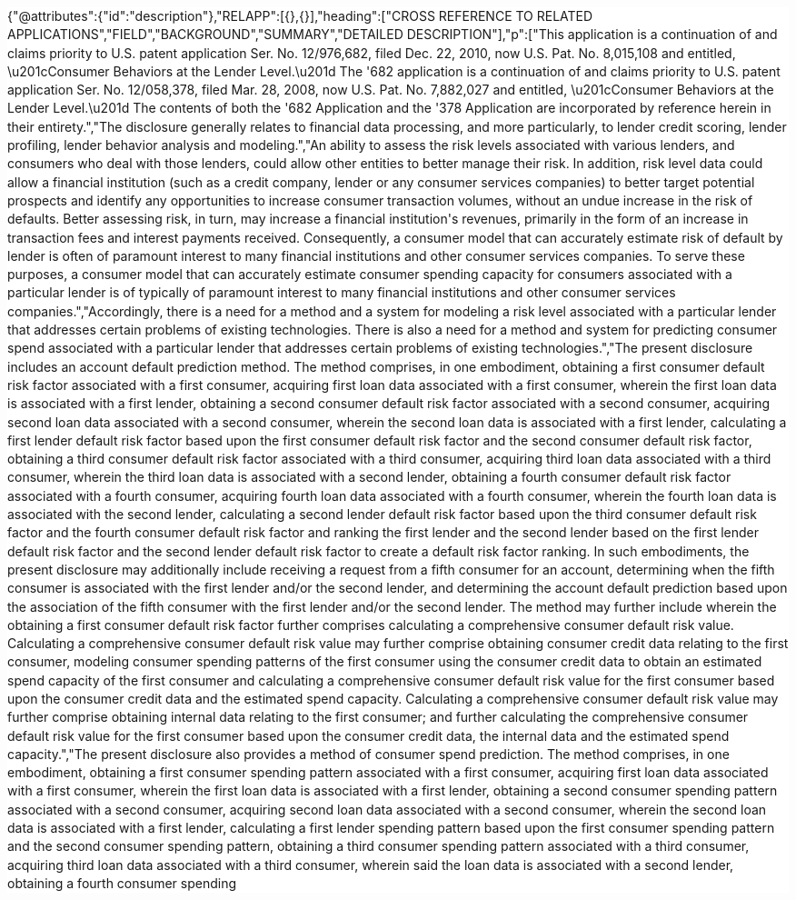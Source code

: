 {"@attributes":{"id":"description"},"RELAPP":[{},{}],"heading":["CROSS REFERENCE TO RELATED APPLICATIONS","FIELD","BACKGROUND","SUMMARY","DETAILED DESCRIPTION"],"p":["This application is a continuation of and claims priority to U.S. patent application Ser. No. 12\/976,682, filed Dec. 22, 2010, now U.S. Pat. No. 8,015,108 and entitled, \u201cConsumer Behaviors at the Lender Level.\u201d The '682 application is a continuation of and claims priority to U.S. patent application Ser. No. 12\/058,378, filed Mar. 28, 2008, now U.S. Pat. No. 7,882,027 and entitled, \u201cConsumer Behaviors at the Lender Level.\u201d The contents of both the '682 Application and the '378 Application are incorporated by reference herein in their entirety.","The disclosure generally relates to financial data processing, and more particularly, to lender credit scoring, lender profiling, lender behavior analysis and modeling.","An ability to assess the risk levels associated with various lenders, and consumers who deal with those lenders, could allow other entities to better manage their risk. In addition, risk level data could allow a financial institution (such as a credit company, lender or any consumer services companies) to better target potential prospects and identify any opportunities to increase consumer transaction volumes, without an undue increase in the risk of defaults. Better assessing risk, in turn, may increase a financial institution's revenues, primarily in the form of an increase in transaction fees and interest payments received. Consequently, a consumer model that can accurately estimate risk of default by lender is often of paramount interest to many financial institutions and other consumer services companies. To serve these purposes, a consumer model that can accurately estimate consumer spending capacity for consumers associated with a particular lender is of typically of paramount interest to many financial institutions and other consumer services companies.","Accordingly, there is a need for a method and a system for modeling a risk level associated with a particular lender that addresses certain problems of existing technologies. There is also a need for a method and system for predicting consumer spend associated with a particular lender that addresses certain problems of existing technologies.","The present disclosure includes an account default prediction method. The method comprises, in one embodiment, obtaining a first consumer default risk factor associated with a first consumer, acquiring first loan data associated with a first consumer, wherein the first loan data is associated with a first lender, obtaining a second consumer default risk factor associated with a second consumer, acquiring second loan data associated with a second consumer, wherein the second loan data is associated with a first lender, calculating a first lender default risk factor based upon the first consumer default risk factor and the second consumer default risk factor, obtaining a third consumer default risk factor associated with a third consumer, acquiring third loan data associated with a third consumer, wherein the third loan data is associated with a second lender, obtaining a fourth consumer default risk factor associated with a fourth consumer, acquiring fourth loan data associated with a fourth consumer, wherein the fourth loan data is associated with the second lender, calculating a second lender default risk factor based upon the third consumer default risk factor and the fourth consumer default risk factor and ranking the first lender and the second lender based on the first lender default risk factor and the second lender default risk factor to create a default risk factor ranking. In such embodiments, the present disclosure may additionally include receiving a request from a fifth consumer for an account, determining when the fifth consumer is associated with the first lender and\/or the second lender, and determining the account default prediction based upon the association of the fifth consumer with the first lender and\/or the second lender. The method may further include wherein the obtaining a first consumer default risk factor further comprises calculating a comprehensive consumer default risk value. Calculating a comprehensive consumer default risk value may further comprise obtaining consumer credit data relating to the first consumer, modeling consumer spending patterns of the first consumer using the consumer credit data to obtain an estimated spend capacity of the first consumer and calculating a comprehensive consumer default risk value for the first consumer based upon the consumer credit data and the estimated spend capacity. Calculating a comprehensive consumer default risk value may further comprise obtaining internal data relating to the first consumer; and further calculating the comprehensive consumer default risk value for the first consumer based upon the consumer credit data, the internal data and the estimated spend capacity.","The present disclosure also provides a method of consumer spend prediction. The method comprises, in one embodiment, obtaining a first consumer spending pattern associated with a first consumer, acquiring first loan data associated with a first consumer, wherein the first loan data is associated with a first lender, obtaining a second consumer spending pattern associated with a second consumer, acquiring second loan data associated with a second consumer, wherein the second loan data is associated with a first lender, calculating a first lender spending pattern based upon the first consumer spending pattern and the second consumer spending pattern, obtaining a third consumer spending pattern associated with a third consumer, acquiring third loan data associated with a third consumer, wherein said the loan data is associated with a second lender, obtaining a fourth consumer spending